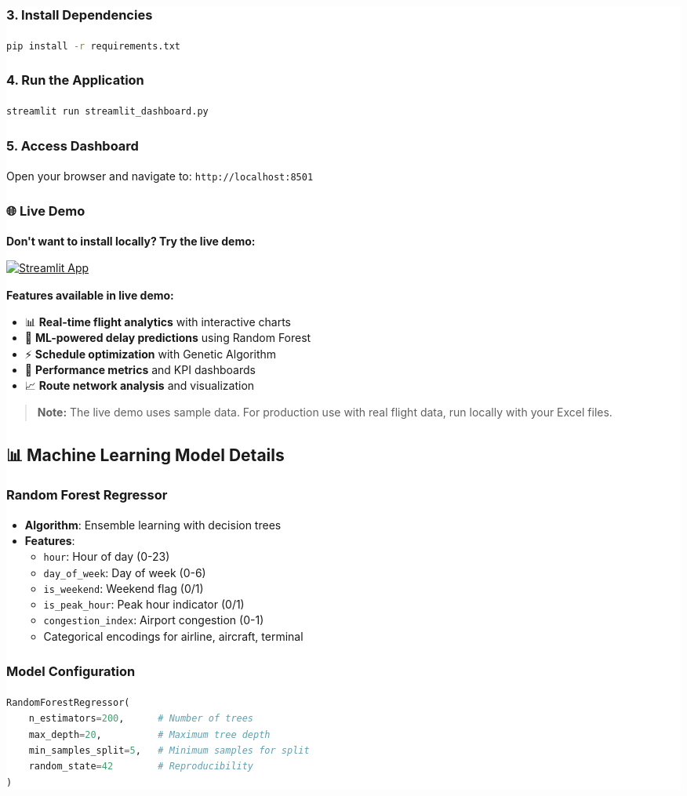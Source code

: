 ### 3. Install Dependencies
```bash
pip install -r requirements.txt
```

### 4. Run the Application
```bash
streamlit run streamlit_dashboard.py
```

### 5. Access Dashboard
Open your browser and navigate to: `http://localhost:8501`

### 🌐 **Live Demo**
**Don't want to install locally? Try the live demo:**

[![Streamlit App](https://static.streamlit.io/badges/streamlit_badge_black_white.svg)](https://flight-scheduling-uy6kfnrktsd2yb7kkpbayr.streamlit.app/)

**Features available in live demo:**
- 📊 **Real-time flight analytics** with interactive charts
- 🔮 **ML-powered delay predictions** using Random Forest
- ⚡ **Schedule optimization** with Genetic Algorithm
- 🎯 **Performance metrics** and KPI dashboards
- 📈 **Route network analysis** and visualization

> **Note:** The live demo uses sample data. For production use with real flight data, run locally with your Excel files.

## 📊 Machine Learning Model Details

### **Random Forest Regressor**
- **Algorithm**: Ensemble learning with decision trees
- **Features**: 
  - `hour`: Hour of day (0-23)
  - `day_of_week`: Day of week (0-6)
  - `is_weekend`: Weekend flag (0/1)
  - `is_peak_hour`: Peak hour indicator (0/1)
  - `congestion_index`: Airport congestion (0-1)
  - Categorical encodings for airline, aircraft, terminal

### **Model Configuration**
```python
RandomForestRegressor(
    n_estimators=200,      # Number of trees
    max_depth=20,          # Maximum tree depth
    min_samples_split=5,   # Minimum samples for split
    random_state=42        # Reproducibility
)
```
